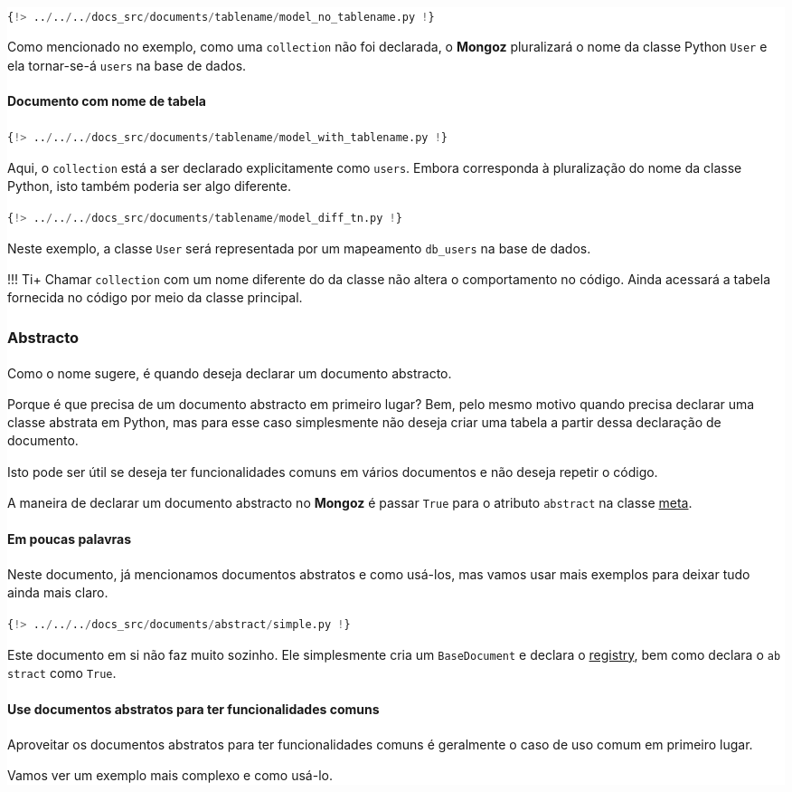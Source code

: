 ```python
{!> ../../../docs_src/documents/tablename/model_no_tablename.py !}
```

Como mencionado no exemplo, como uma `collection` não foi declarada, o **Mongoz** pluralizará o nome da classe Python `User` e ela tornar-se-á `users` na base de dados.

#### Documento com nome de tabela

```python
{!> ../../../docs_src/documents/tablename/model_with_tablename.py !}
```

Aqui, o `collection` está a ser declarado explicitamente como `users`. Embora corresponda à pluralização do nome da classe Python, isto também poderia ser algo diferente.

```python
{!> ../../../docs_src/documents/tablename/model_diff_tn.py !}
```

Neste exemplo, a classe `User` será representada por um mapeamento `db_users` na base de dados.

!!! Ti+
    Chamar `collection` com um nome diferente do da classe não altera o comportamento no código. Ainda acessará a tabela fornecida no código por meio da classe principal.

### Abstracto

Como o nome sugere, é quando deseja declarar um documento abstracto.

Porque é que precisa de um documento abstracto em primeiro lugar? Bem, pelo mesmo motivo quando precisa declarar uma classe abstrata em Python, mas para esse caso simplesmente não deseja criar uma tabela a partir dessa declaração de documento.

Isto pode ser útil se deseja ter funcionalidades comuns em vários documentos e não deseja repetir o código.

A maneira de declarar um documento abstracto no **Mongoz** é passar `True` para o atributo `abstract` na classe [meta](#the-meta-class).

#### Em poucas palavras

Neste documento, já mencionamos documentos abstratos e como usá-los, mas vamos usar mais exemplos para deixar tudo ainda mais claro.

```python
{!> ../../../docs_src/documents/abstract/simple.py !}
```

Este documento em si não faz muito sozinho. Ele simplesmente cria um `BaseDocument` e declara o [registry](#registry), bem como declara o `abstract` como `True`.

#### Use documentos abstratos para ter funcionalidades comuns

Aproveitar os documentos abstratos para ter funcionalidades comuns é geralmente o caso de uso comum em primeiro lugar.

Vamos ver um exemplo mais complexo e como usá-lo.
